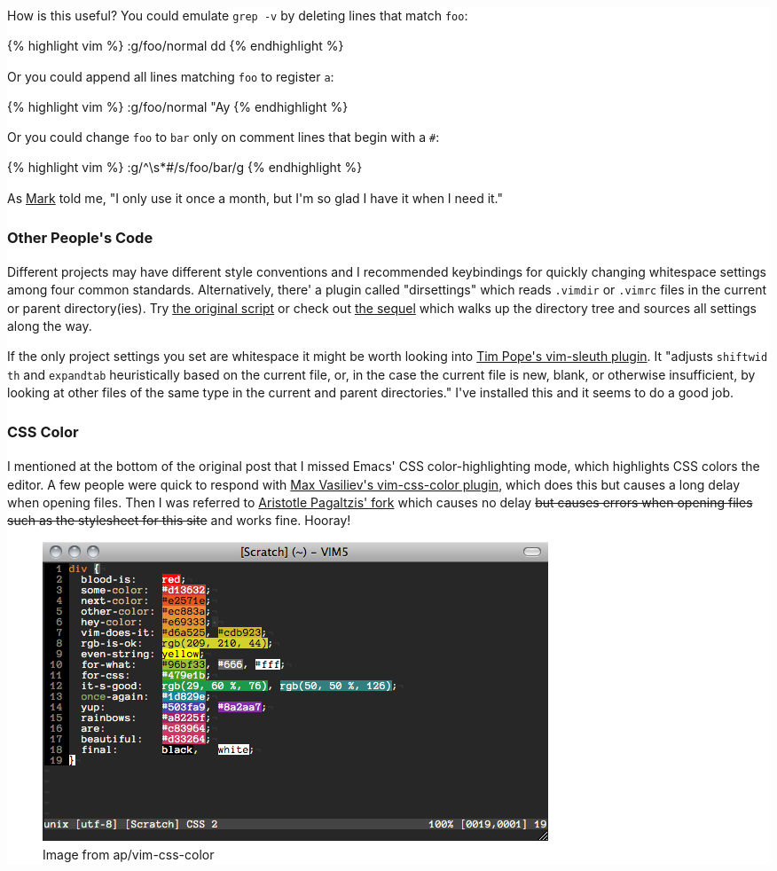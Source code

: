 How is this useful? You could emulate `grep -v` by deleting lines that match `foo`:

{% highlight vim %}
    :g/foo/normal dd
{% endhighlight %}

Or you could append all lines matching `foo` to register `a`:

{% highlight vim %}
    :g/foo/normal "Ay
{% endhighlight %}

Or you could change `foo` to `bar` only on comment lines that begin with a `#`:

{% highlight vim %}
    :g/^\s*#/s/foo/bar/g
{% endhighlight %}

As [Mark][artilleryteam] told me, "I only use it once a month, but I'm so glad I have it when I need it."

### Other People's Code

Different projects may have different style conventions and I recommended keybindings for quickly changing whitespace settings among four common standards. Alternatively, there' a plugin called "dirsettings" which reads `.vimdir` or `.vimrc` files in the current or parent directory(ies). Try [the original script](http://www.vim.org/scripts/script.php?script_id=1860) or check out [the sequel](https://github.com/mantiz/vim-plugin-dirsettings) which walks up the directory tree and sources all settings along the way.

If the only project settings you set are whitespace it might be worth looking into [Tim Pope's vim-sleuth plugin](https://github.com/tpope/vim-sleuth). It "adjusts `shiftwidth` and `expandtab` heuristically based on the current file, or, in the case the current file is new, blank, or otherwise insufficient, by looking at other files of the same type in the current and parent directories." I've installed this and it seems to do a good job.

### CSS Color

I mentioned at the bottom of the original post that I missed Emacs' CSS color-highlighting mode, which highlights CSS colors the editor. A few people were quick to respond with [Max Vasiliev's vim-css-color plugin][csscolor1], which does this but causes a long delay when opening files. Then I was referred to [Aristotle Pagaltzis' fork][csscolor2] which causes no delay <s>but causes errors when opening files such as the stylesheet for this site</s> and works fine. Hooray!

<figure>
<img src="images/vim/csscolor.png"/>
<figcaption>Image from ap/vim-css-color</figcaption>
</figure>


  [hnpost]: http://news.ycombinator.com/item?id=5244752
  [redditpost]: http://www.reddit.com/r/vim/comments/18tp84/vim_after_11_years/
  [semicolon]: http://vimdoc.sourceforge.net/htmldoc/motion.html#;
  [vimium]: http://vimium.github.com/
  [leader]: http://vimdoc.sourceforge.net/htmldoc/map.html#<Leader>
  [artillery]: https://artillery.com/
  [artilleryteam]: https://artillery.com/
  [csscolor1]: https://github.com/skammer/vim-css-color
  [csscolor2]: https://github.com/ap/vim-css-color
  [colorv]: https://github.com/Rykka/colorv.vim
  [pathogen]: https://github.com/tpope/vim-pathogen
  [vundle]: https://github.com/gmarik/vundle
  [updatesh]: https://github.com/statico/dotfiles/blob/master/.vim/update.sh
  [repeat]: http://vimdoc.sourceforge.net/htmldoc/repeat.html